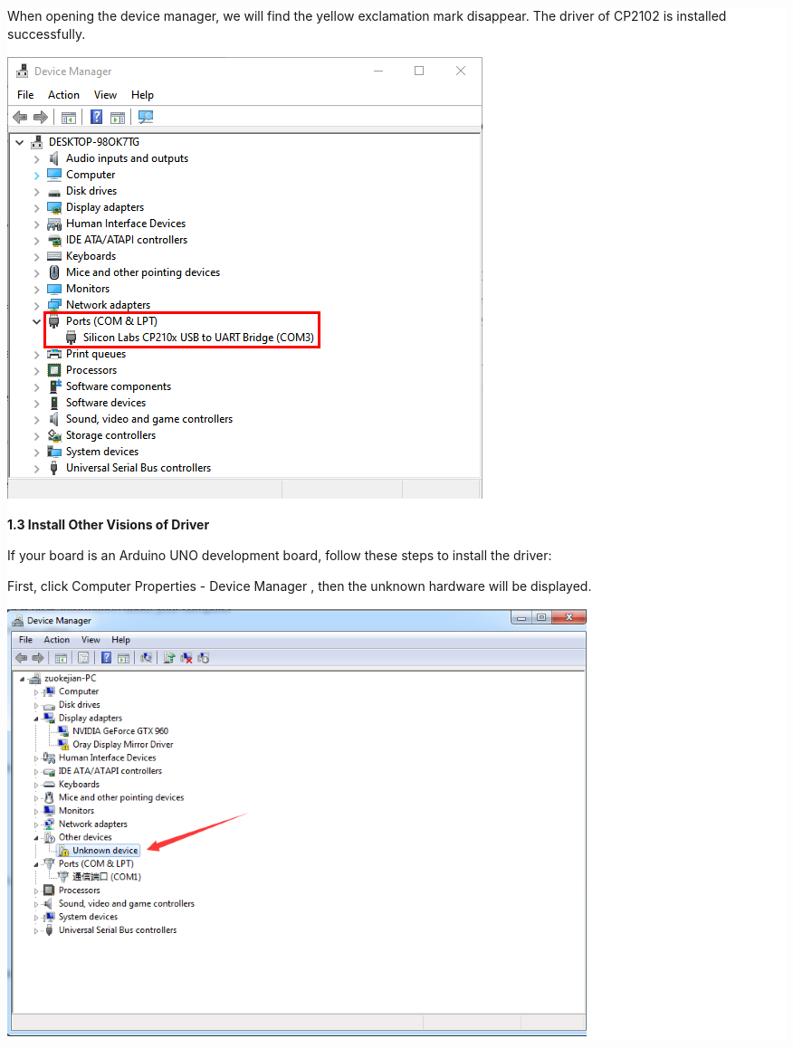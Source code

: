 When opening the device manager, we will find the yellow exclamation mark disappear. The driver of CP2102 is installed successfully.

![](/media/af2324b73308f1796b8b7c9dc14878e7.png)

**1.3 Install Other Visions of Driver**

If your board is an Arduino UNO development board, follow these steps to install the driver: 

First, click Computer Properties - Device Manager , then the unknown hardware will be displayed.

![](/media/e492989170473f2e77a97902f996d1ba.png)
